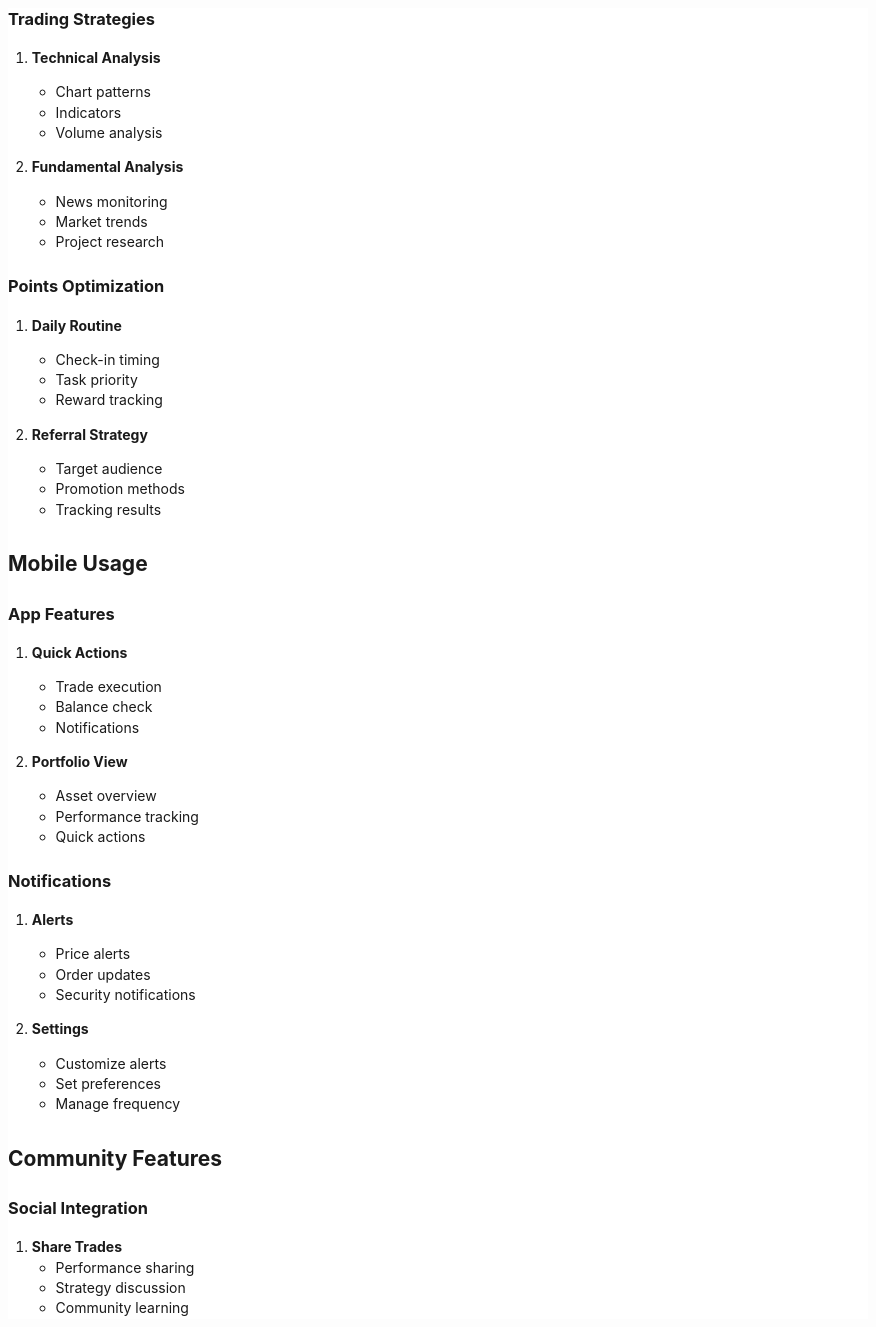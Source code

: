 ### Trading Strategies
1. **Technical Analysis**
   - Chart patterns
   - Indicators
   - Volume analysis

2. **Fundamental Analysis**
   - News monitoring
   - Market trends
   - Project research

### Points Optimization
1. **Daily Routine**
   - Check-in timing
   - Task priority
   - Reward tracking

2. **Referral Strategy**
   - Target audience
   - Promotion methods
   - Tracking results

## Mobile Usage

### App Features
1. **Quick Actions**
   - Trade execution
   - Balance check
   - Notifications

2. **Portfolio View**
   - Asset overview
   - Performance tracking
   - Quick actions

### Notifications
1. **Alerts**
   - Price alerts
   - Order updates
   - Security notifications

2. **Settings**
   - Customize alerts
   - Set preferences
   - Manage frequency

## Community Features

### Social Integration
1. **Share Trades**
   - Performance sharing
   - Strategy discussion
   - Community learning
